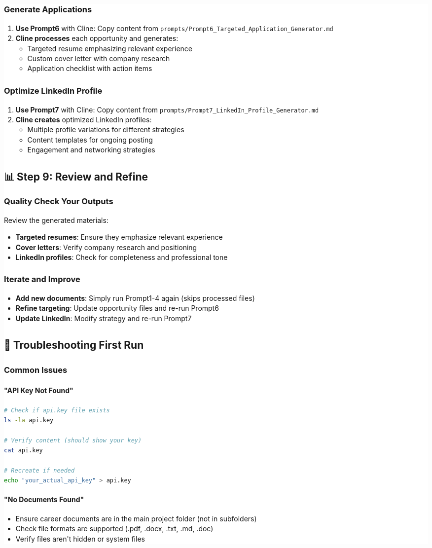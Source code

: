 ### Generate Applications
1. **Use Prompt6** with Cline: Copy content from `prompts/Prompt6_Targeted_Application_Generator.md`
2. **Cline processes** each opportunity and generates:
   - Targeted resume emphasizing relevant experience
   - Custom cover letter with company research
   - Application checklist with action items

### Optimize LinkedIn Profile
1. **Use Prompt7** with Cline: Copy content from `prompts/Prompt7_LinkedIn_Profile_Generator.md`
2. **Cline creates** optimized LinkedIn profiles:
   - Multiple profile variations for different strategies
   - Content templates for ongoing posting
   - Engagement and networking strategies

## 📊 Step 9: Review and Refine

### Quality Check Your Outputs
Review the generated materials:
- **Targeted resumes**: Ensure they emphasize relevant experience
- **Cover letters**: Verify company research and positioning
- **LinkedIn profiles**: Check for completeness and professional tone

### Iterate and Improve
- **Add new documents**: Simply run Prompt1-4 again (skips processed files)
- **Refine targeting**: Update opportunity files and re-run Prompt6
- **Update LinkedIn**: Modify strategy and re-run Prompt7

## 🔧 Troubleshooting First Run

### Common Issues

#### "API Key Not Found"
```bash
# Check if api.key file exists
ls -la api.key

# Verify content (should show your key)
cat api.key

# Recreate if needed
echo "your_actual_api_key" > api.key
```

#### "No Documents Found"
- Ensure career documents are in the main project folder (not in subfolders)
- Check file formats are supported (.pdf, .docx, .txt, .md, .doc)
- Verify files aren't hidden or system files
